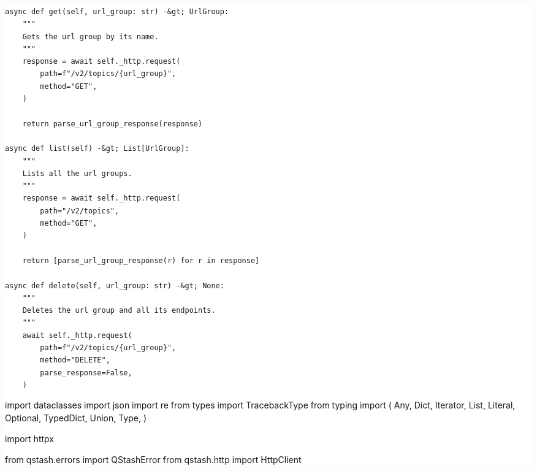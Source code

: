     async def get(self, url_group: str) -&gt; UrlGroup:
        """
        Gets the url group by its name.
        """
        response = await self._http.request(
            path=f"/v2/topics/{url_group}",
            method="GET",
        )

        return parse_url_group_response(response)

    async def list(self) -&gt; List[UrlGroup]:
        """
        Lists all the url groups.
        """
        response = await self._http.request(
            path="/v2/topics",
            method="GET",
        )

        return [parse_url_group_response(r) for r in response]

    async def delete(self, url_group: str) -&gt; None:
        """
        Deletes the url group and all its endpoints.
        """
        await self._http.request(
            path=f"/v2/topics/{url_group}",
            method="DELETE",
            parse_response=False,
        )

</file>
<file name="qstash/chat.py">
import dataclasses
import json
import re
from types import TracebackType
from typing import (
    Any,
    Dict,
    Iterator,
    List,
    Literal,
    Optional,
    TypedDict,
    Union,
    Type,
)

import httpx

from qstash.errors import QStashError
from qstash.http import HttpClient
